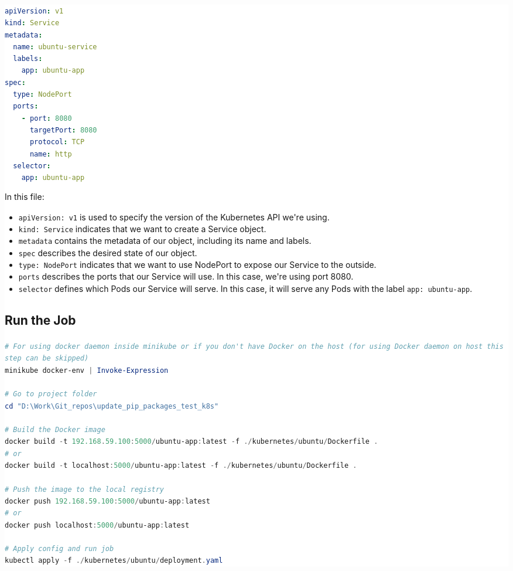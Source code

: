 ```yaml
apiVersion: v1
kind: Service
metadata:
  name: ubuntu-service
  labels:
    app: ubuntu-app
spec:
  type: NodePort
  ports:
    - port: 8080
      targetPort: 8080
      protocol: TCP
      name: http
  selector:
    app: ubuntu-app
```

In this file:

- `apiVersion: v1` is used to specify the version of the Kubernetes API we're using.
- `kind: Service` indicates that we want to create a Service object.
- `metadata` contains the metadata of our object, including its name and labels.
- `spec` describes the desired state of our object.
- `type: NodePort` indicates that we want to use NodePort to expose our Service to the outside.
- `ports` describes the ports that our Service will use. In this case, we're using port 8080.
- `selector` defines which Pods our Service will serve. In this case, it will serve any Pods with the label `app: ubuntu-app`.

## Run the Job

```powershell
# For using docker daemon inside minikube or if you don't have Docker on the host (for using Docker daemon on host this step can be skipped)
minikube docker-env | Invoke-Expression

# Go to project folder
cd "D:\Work\Git_repos\update_pip_packages_test_k8s"

# Build the Docker image
docker build -t 192.168.59.100:5000/ubuntu-app:latest -f ./kubernetes/ubuntu/Dockerfile .
# or
docker build -t localhost:5000/ubuntu-app:latest -f ./kubernetes/ubuntu/Dockerfile .

# Push the image to the local registry
docker push 192.168.59.100:5000/ubuntu-app:latest
# or
docker push localhost:5000/ubuntu-app:latest

# Apply config and run job
kubectl apply -f ./kubernetes/ubuntu/deployment.yaml
```
